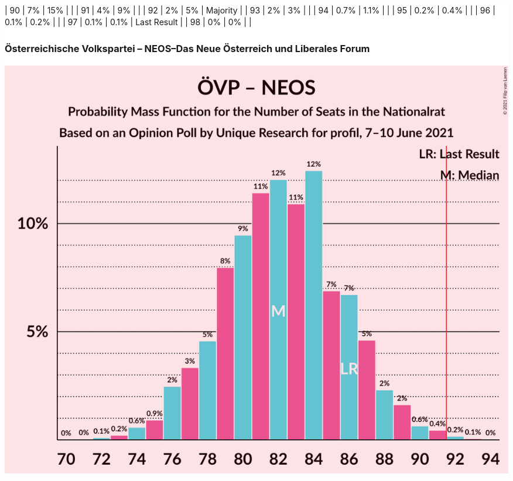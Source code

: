 | 90 | 7% | 15% |  |
| 91 | 4% | 9% |  |
| 92 | 2% | 5% | Majority |
| 93 | 2% | 3% |  |
| 94 | 0.7% | 1.1% |  |
| 95 | 0.2% | 0.4% |  |
| 96 | 0.1% | 0.2% |  |
| 97 | 0.1% | 0.1% | Last Result |
| 98 | 0% | 0% |  |

### Österreichische Volkspartei – NEOS–Das Neue Österreich und Liberales Forum

![Graph with seats probability mass function not yet produced](2021-06-10-UniqueResearch-coalitions-seats-pmf-övp–neos.png "Seats Probability Mass Function")
